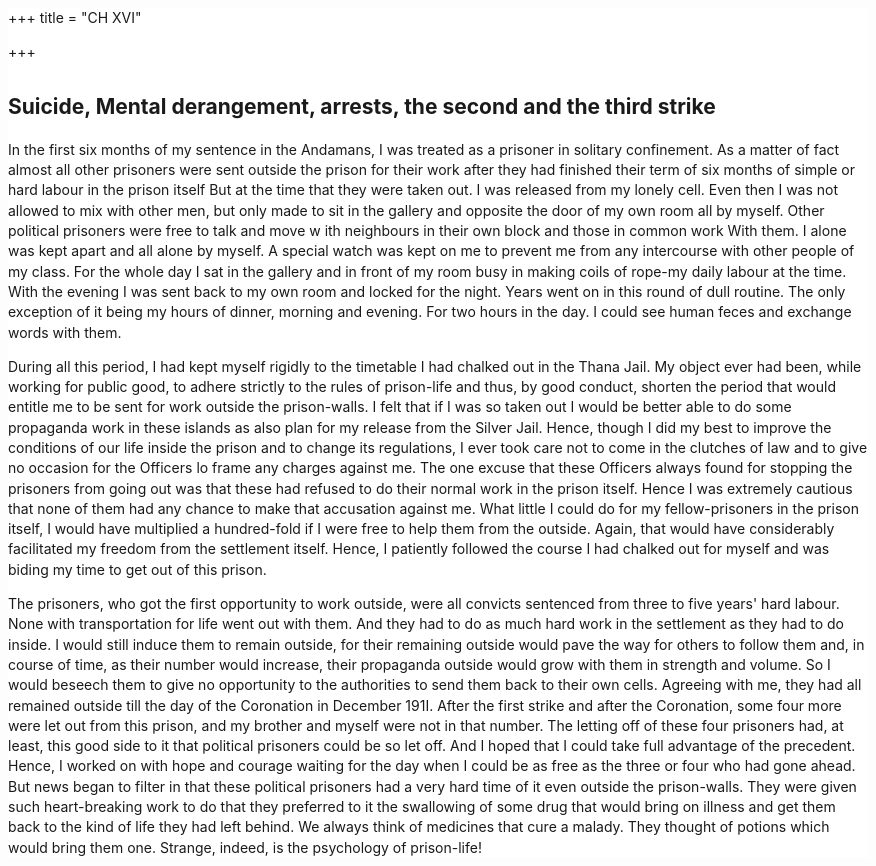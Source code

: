 +++
title = "CH XVI"

+++

## Suicide, Mental derangement, arrests, the second and the third strike

In the first six months of my sentence in the Andamans, I was treated as a prisoner in solitary confinement. As a matter of fact almost all other prisoners were sent outside the prison for their work after they had finished their term of six months of simple or hard labour in the prison itself But at the time that they were taken out. I was released from my lonely cell. Even then I was not allowed to mix with other men, but only made to sit in the gallery and opposite the door of my own room all by myself. Other political prisoners were free to talk and move w ith neighbours in their own block and those in common work With them. I alone was kept apart and all alone by myself. A special watch was kept on me to prevent me from any intercourse with other people of my class. For the whole day I sat in the gallery and in front of my room busy in making coils of rope-my daily labour at the time. With the evening I was sent back to my own room and locked for the night. Years went on in this round of dull routine. The only exception of it being my hours of dinner, morning and evening. For two hours in the day. I could see human feces and exchange words with them.

During all this period, I had kept myself rigidly to the timetable I had chalked out in the Thana Jail. My object ever had been, while working for public good, to adhere strictly to the rules of prison-life and thus, by good conduct, shorten the period that would entitle me to be sent for work outside the prison-walls. I felt that if I was so taken out I would be better able to do some propaganda work in these islands as also plan for my release from the Silver Jail. Hence, though I did my best to improve the conditions of our life inside the prison and to change its regulations, I ever took care not to come in the clutches of law and to give no occasion for the Officers lo frame any charges against me. The one excuse that these Officers always found for stopping the prisoners from going out was that these had refused to do their normal work in the prison itself. Hence I was extremely cautious that none of them had any chance to make that accusation against me. What little I could do for my fellow-prisoners in the prison itself, I would have multiplied a hundred-fold if I were free to help them from the outside. Again, that would have considerably facilitated my freedom from the settlement itself. Hence, I patiently followed the course I had chalked out for myself and was biding my time to get out of this prison.

The prisoners, who got the first opportunity to work outside, were all convicts sentenced from three to five years' hard labour. None with transportation for life went out with them. And they had to do as much hard work in the settlement as they had to do inside. I would still induce them to remain outside, for their remaining outside would pave the way for others to follow them and, in course of time, as their number would increase, their propaganda outside would grow with them in strength and volume. So I would beseech them to give no opportunity to the authorities to send them back to their own cells. Agreeing with me, they had all remained outside till the day of the Coronation in December 191I. After the first strike and after the Coronation, some four more were let out from this prison, and my brother and myself were not in that number. The letting off of these four prisoners had, at least, this good side to it that political prisoners could be so let off. And I hoped that I could take full advantage of the precedent. Hence, I worked on with hope and courage waiting for the day when I could be as free as the three or four who had gone ahead. But news began to filter in that these political prisoners had a very hard time of it even outside the prison-walls. They were given such heart-breaking work to do that they preferred to it the swallowing of some drug that would bring on illness and get them back to the kind of life they had left behind. We always think of medicines that cure a malady. They thought of potions which would bring them one. Strange, indeed, is the psychology of prison-life!

